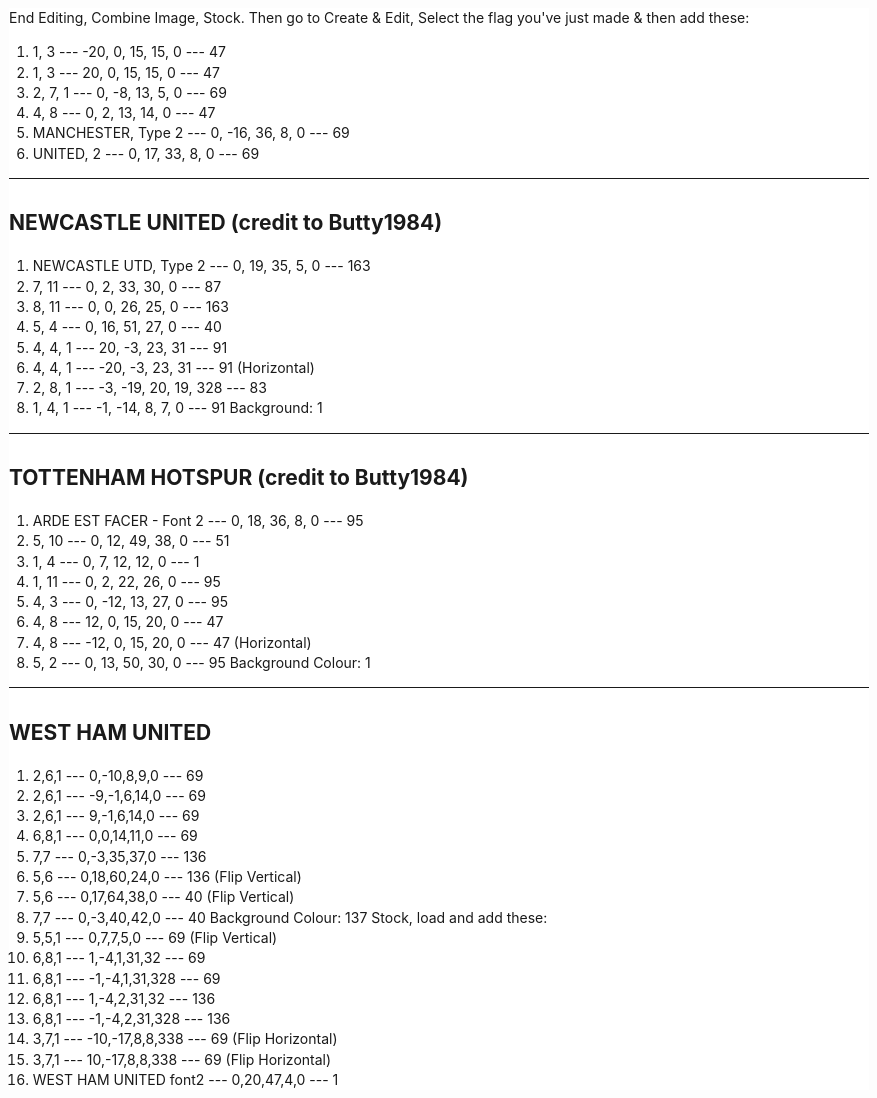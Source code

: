 
End Editing, Combine Image, Stock. Then go to Create & Edit, Select the flag you've just made & then add
these:

1. 1, 3 --- -20, 0, 15, 15, 0 --- 47
2. 1, 3 --- 20, 0, 15, 15, 0 --- 47
3. 2, 7, 1 --- 0, -8, 13, 5, 0 --- 69
4. 4, 8 --- 0, 2, 13, 14, 0 --- 47
5. MANCHESTER, Type 2 --- 0, -16, 36, 8, 0 --- 69
6. UNITED, 2 --- 0, 17, 33, 8, 0 --- 69

-----------------------------------------------
**NEWCASTLE UNITED (credit to Butty1984)**
-----------------------------------------------

1. NEWCASTLE UTD, Type 2 --- 0, 19, 35, 5, 0 --- 163
2. 7, 11 --- 0, 2, 33, 30, 0 --- 87
3. 8, 11 --- 0, 0, 26, 25, 0 --- 163
4. 5, 4 --- 0, 16, 51, 27, 0 --- 40
5. 4, 4, 1 --- 20, -3, 23, 31 --- 91
6. 4, 4, 1 --- -20, -3, 23, 31 --- 91 (Horizontal)
7. 2, 8, 1 --- -3, -19, 20, 19, 328 --- 83
8. 1, 4, 1 --- -1, -14, 8, 7, 0 --- 91
Background: 1

-----------------------------------------------
**TOTTENHAM HOTSPUR (credit to Butty1984)**
-----------------------------------------------

1. ARDE EST FACER - Font 2 --- 0, 18, 36, 8, 0 --- 95
2. 5, 10 --- 0, 12, 49, 38, 0 --- 51
3. 1, 4 --- 0, 7, 12, 12, 0 --- 1
4. 1, 11 --- 0, 2, 22, 26, 0 --- 95
5. 4, 3 --- 0, -12, 13, 27, 0 --- 95
6. 4, 8 --- 12, 0, 15, 20, 0 --- 47
7. 4, 8 --- -12, 0, 15, 20, 0 --- 47 (Horizontal)
8. 5, 2 --- 0, 13, 50, 30, 0 --- 95
Background Colour: 1

-----------------------------------------------
**WEST HAM UNITED**
-----------------------------------------------

1. 2,6,1 --- 0,-10,8,9,0 --- 69
2. 2,6,1 --- -9,-1,6,14,0 --- 69
3. 2,6,1 --- 9,-1,6,14,0 --- 69
4. 6,8,1 --- 0,0,14,11,0 --- 69
5. 7,7 --- 0,-3,35,37,0 --- 136
6. 5,6 --- 0,18,60,24,0 --- 136 (Flip Vertical)
7. 5,6 --- 0,17,64,38,0 --- 40 (Flip Vertical)
8. 7,7 --- 0,-3,40,42,0 --- 40
Background Colour: 137
Stock, load and add these:
1. 5,5,1 --- 0,7,7,5,0 --- 69 (Flip Vertical)
2. 6,8,1 --- 1,-4,1,31,32 --- 69
3. 6,8,1 --- -1,-4,1,31,328 --- 69
4. 6,8,1 --- 1,-4,2,31,32 --- 136
5. 6,8,1 --- -1,-4,2,31,328 --- 136
6. 3,7,1 --- -10,-17,8,8,338 --- 69 (Flip Horizontal)
7. 3,7,1 --- 10,-17,8,8,338 --- 69 (Flip Horizontal)
8. WEST HAM UNITED font2 --- 0,20,47,4,0 --- 1
